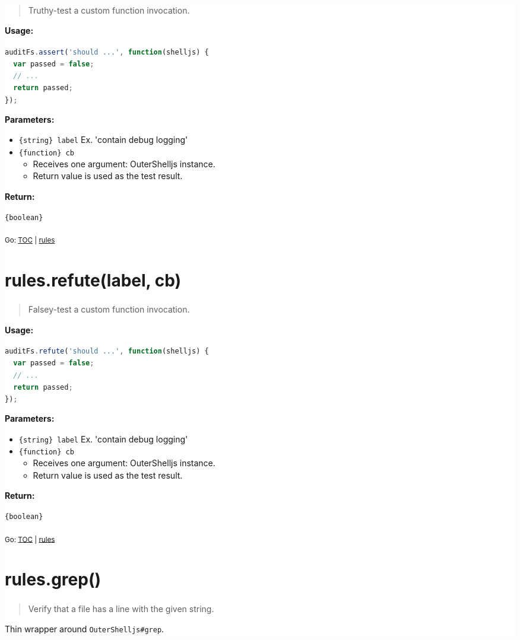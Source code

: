 > Truthy-test a custom function invocation.

**Usage:**

```js
auditFs.assert('should ...', function(shelljs) {
  var passed = false;
  // ...
  return passed;
});
```

**Parameters:**

- `{string} label` Ex. 'contain debug logging'
- `{function} cb`
  - Receives one argument: OuterShelljs instance.
  - Return value is used as the test result.

**Return:**

`{boolean}`

<sub>Go: [TOC](#tableofcontents) | [rules](#toc_rules)</sub>

# rules.refute(label, cb)

> Falsey-test a custom function invocation.

**Usage:**

```js
auditFs.refute('should ...', function(shelljs) {
  var passed = false;
  // ...
  return passed;
});
```

**Parameters:**

- `{string} label` Ex. 'contain debug logging'
- `{function} cb`
  - Receives one argument: OuterShelljs instance.
  - Return value is used as the test result.

**Return:**

`{boolean}`

<sub>Go: [TOC](#tableofcontents) | [rules](#toc_rules)</sub>

# rules.grep()

> Verify that a file has a line with the given string.

Thin wrapper around `OuterShelljs#grep`.

